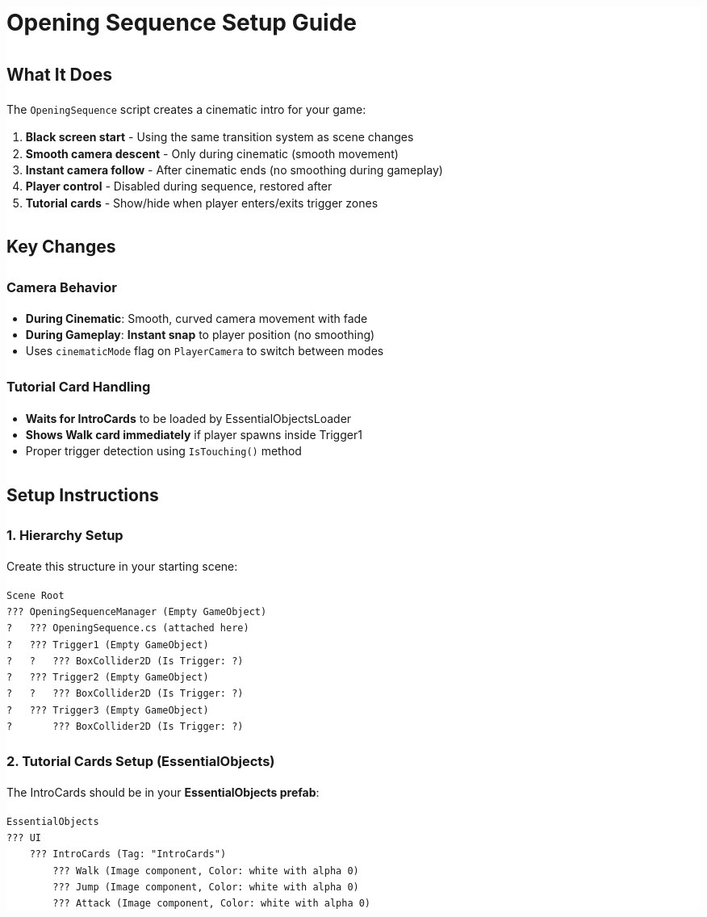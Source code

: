 # Opening Sequence Setup Guide

## What It Does

The `OpeningSequence` script creates a cinematic intro for your game:
1. **Black screen start** - Using the same transition system as scene changes
2. **Smooth camera descent** - Only during cinematic (smooth movement)
3. **Instant camera follow** - After cinematic ends (no smoothing during gameplay)
4. **Player control** - Disabled during sequence, restored after
5. **Tutorial cards** - Show/hide when player enters/exits trigger zones

## Key Changes

### Camera Behavior
- **During Cinematic**: Smooth, curved camera movement with fade
- **During Gameplay**: **Instant snap** to player position (no smoothing)
- Uses `cinematicMode` flag on `PlayerCamera` to switch between modes

### Tutorial Card Handling
- **Waits for IntroCards** to be loaded by EssentialObjectsLoader
- **Shows Walk card immediately** if player spawns inside Trigger1
- Proper trigger detection using `IsTouching()` method

## Setup Instructions

### 1. Hierarchy Setup

Create this structure in your starting scene:

```
Scene Root
??? OpeningSequenceManager (Empty GameObject)
?   ??? OpeningSequence.cs (attached here)
?   ??? Trigger1 (Empty GameObject)
?   ?   ??? BoxCollider2D (Is Trigger: ?)
?   ??? Trigger2 (Empty GameObject)
?   ?   ??? BoxCollider2D (Is Trigger: ?)
?   ??? Trigger3 (Empty GameObject)
?       ??? BoxCollider2D (Is Trigger: ?)
```

### 2. Tutorial Cards Setup (EssentialObjects)

The IntroCards should be in your **EssentialObjects prefab**:

```
EssentialObjects
??? UI
    ??? IntroCards (Tag: "IntroCards")
        ??? Walk (Image component, Color: white with alpha 0)
        ??? Jump (Image component, Color: white with alpha 0)
        ??? Attack (Image component, Color: white with alpha 0)
```
